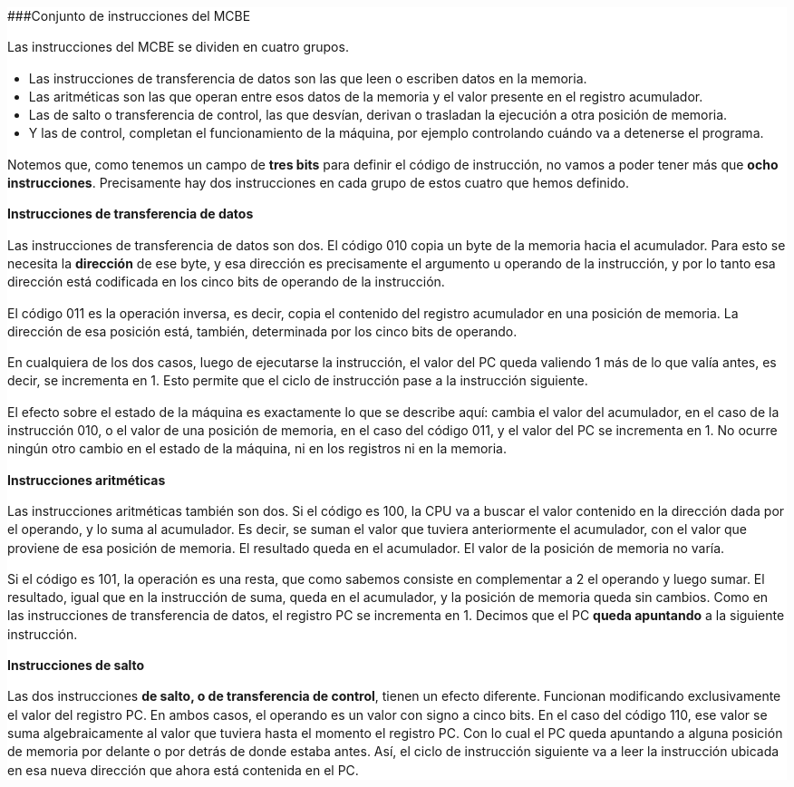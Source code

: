 
###Conjunto de instrucciones del MCBE

Las instrucciones del MCBE se dividen en cuatro grupos. 

* Las instrucciones de transferencia de datos son las que leen o escriben datos en la memoria.  
* Las aritméticas son las que operan entre esos datos de la memoria y el valor presente en el registro acumulador.  
* Las de salto o transferencia de control, las que desvían, derivan o trasladan la ejecución a otra posición de memoria.  
* Y las de control, completan el funcionamiento de la máquina, por ejemplo controlando cuándo va a detenerse el programa.

Notemos que, como tenemos un campo de **tres bits** para definir el código de instrucción, no vamos a poder tener más que **ocho instrucciones**. Precisamente hay dos instrucciones en cada grupo de estos cuatro que hemos definido.


**Instrucciones de transferencia de datos**

Las instrucciones de transferencia de datos son dos. El código 010 copia un byte de la memoria hacia el acumulador. Para esto se necesita la **dirección** de ese byte, y esa dirección es precisamente el argumento u operando de la instrucción, y por lo tanto esa dirección está codificada en los cinco bits de operando de la instrucción. 

El código 011 es la operación inversa, es decir, copia el contenido del registro acumulador en una posición de memoria. La dirección de esa posición está, también, determinada por los cinco bits de operando.

En cualquiera de los dos casos, luego de ejecutarse la instrucción, el valor del PC queda valiendo 1 más de lo que valía antes, es decir, se incrementa en 1. Esto permite que el ciclo de instrucción pase a la instrucción siguiente.  

El efecto sobre el estado de la máquina es exactamente lo que se describe aquí: cambia el valor del acumulador, en el caso de la instrucción 010, o el valor de una posición de memoria, en el caso del código 011, y el valor del PC se incrementa en 1. No ocurre ningún otro cambio en el estado de la máquina, ni en los registros ni en la memoria.


**Instrucciones aritméticas**

Las instrucciones aritméticas también son dos. Si el código es 100, la CPU va a buscar el valor contenido en la dirección dada por el operando, y lo suma al acumulador. Es decir, se suman el valor que tuviera anteriormente el acumulador, con el valor que proviene de esa posición de memoria. El resultado queda en el acumulador. El valor de la posición de memoria no varía. 

Si el código es 101, la operación es una resta, que como sabemos consiste en complementar a 2 el operando y luego sumar. El resultado, igual que en la instrucción de suma, queda en el acumulador, y la posición de memoria queda sin cambios. Como en las instrucciones de transferencia de datos, el registro PC se incrementa en 1. Decimos que el PC **queda apuntando** a la siguiente instrucción.


**Instrucciones de salto**

Las dos instrucciones **de salto, o de transferencia de control**, tienen un efecto diferente. Funcionan modificando exclusivamente el valor del registro PC. En ambos casos, el operando es un valor con signo a cinco bits. En el caso del código 110, ese valor se suma algebraicamente al valor que tuviera hasta el momento el registro PC. Con lo cual el PC queda apuntando a alguna posición de memoria por delante o por detrás de donde estaba antes. Así, el ciclo de instrucción siguiente va a leer la instrucción ubicada en esa nueva dirección que ahora está contenida en el PC. 
